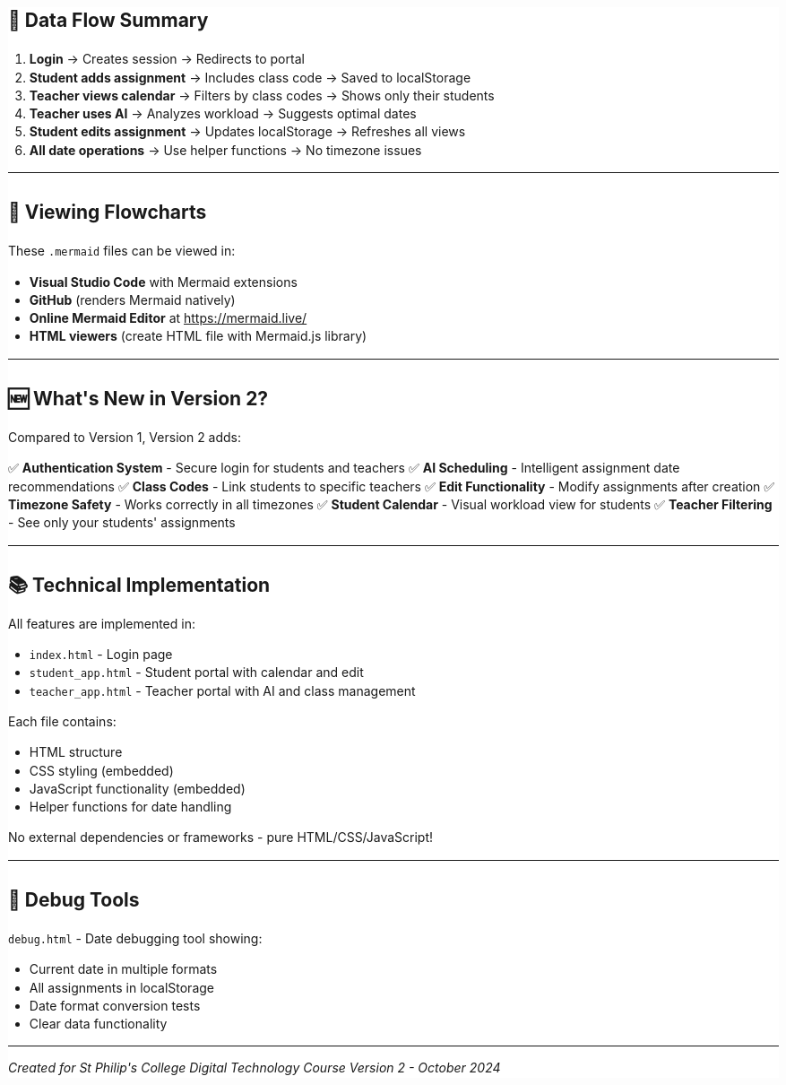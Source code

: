 
## 🔄 Data Flow Summary

1. **Login** → Creates session → Redirects to portal
2. **Student adds assignment** → Includes class code → Saved to localStorage
3. **Teacher views calendar** → Filters by class codes → Shows only their students
4. **Teacher uses AI** → Analyzes workload → Suggests optimal dates
5. **Student edits assignment** → Updates localStorage → Refreshes all views
6. **All date operations** → Use helper functions → No timezone issues

---

## 🎨 Viewing Flowcharts

These `.mermaid` files can be viewed in:
- **Visual Studio Code** with Mermaid extensions
- **GitHub** (renders Mermaid natively)
- **Online Mermaid Editor** at https://mermaid.live/
- **HTML viewers** (create HTML file with Mermaid.js library)

---

## 🆕 What's New in Version 2?

Compared to Version 1, Version 2 adds:

✅ **Authentication System** - Secure login for students and teachers
✅ **AI Scheduling** - Intelligent assignment date recommendations
✅ **Class Codes** - Link students to specific teachers
✅ **Edit Functionality** - Modify assignments after creation
✅ **Timezone Safety** - Works correctly in all timezones
✅ **Student Calendar** - Visual workload view for students
✅ **Teacher Filtering** - See only your students' assignments

---

## 📚 Technical Implementation

All features are implemented in:
- `index.html` - Login page
- `student_app.html` - Student portal with calendar and edit
- `teacher_app.html` - Teacher portal with AI and class management

Each file contains:
- HTML structure
- CSS styling (embedded)
- JavaScript functionality (embedded)
- Helper functions for date handling

No external dependencies or frameworks - pure HTML/CSS/JavaScript!

---

## 🐛 Debug Tools

`debug.html` - Date debugging tool showing:
- Current date in multiple formats
- All assignments in localStorage
- Date format conversion tests
- Clear data functionality

---

*Created for St Philip's College Digital Technology Course*
*Version 2 - October 2024*
